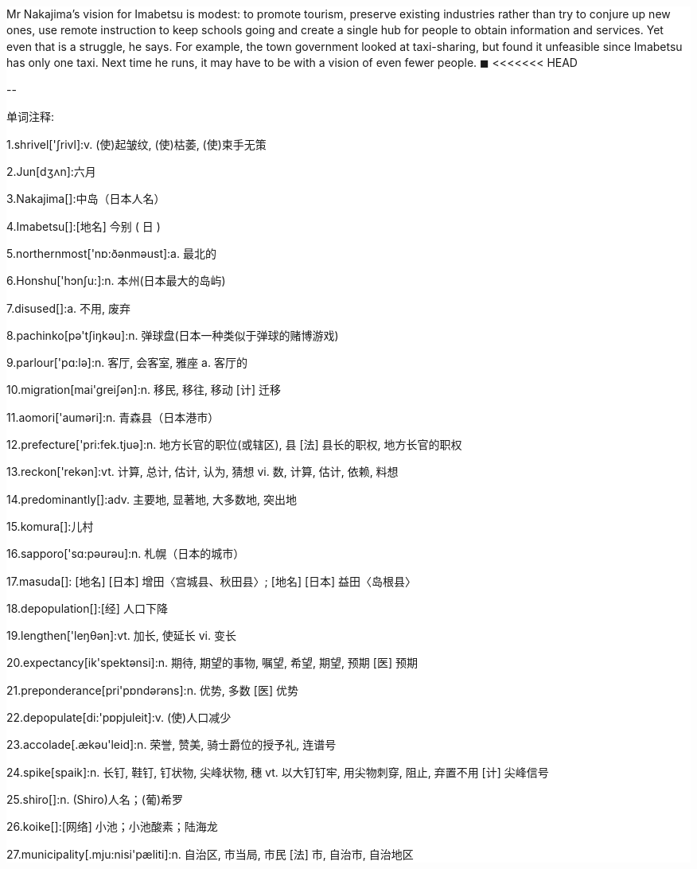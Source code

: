 Mr Nakajima’s vision for Imabetsu is modest: to promote tourism, preserve existing industries rather than try to conjure up new ones, use remote instruction to keep schools going and create a single hub for people to obtain information and services. Yet even that is a struggle, he says. For example, the town government looked at taxi-sharing, but found it unfeasible since Imabetsu has only one taxi. Next time he runs, it may have to be with a vision of even fewer people. ◼ 
<<<<<<< HEAD

-- 

 单词注释:

1.shrivel['ʃrivl]:v. (使)起皱纹, (使)枯萎, (使)束手无策 

2.Jun[dʒʌn]:六月 

3.Nakajima[]:中岛（日本人名） 

4.Imabetsu[]:[地名] 今别 ( 日 ) 

5.northernmost['nɒ:ðәnmәust]:a. 最北的 

6.Honshu['hɔnʃu:]:n. 本州(日本最大的岛屿) 

7.disused[]:a. 不用, 废弃 

8.pachinko[pә'tʃiŋkәu]:n. 弹球盘(日本一种类似于弹球的赌博游戏) 

9.parlour['pɑ:lә]:n. 客厅, 会客室, 雅座 a. 客厅的 

10.migration[mai'greiʃәn]:n. 移民, 移往, 移动 [计] 迁移 

11.aomori['auməri]:n. 青森县（日本港市） 

12.prefecture['pri:fek.tjuә]:n. 地方长官的职位(或辖区), 县 [法] 县长的职权, 地方长官的职权 

13.reckon['rekәn]:vt. 计算, 总计, 估计, 认为, 猜想 vi. 数, 计算, 估计, 依赖, 料想 

14.predominantly[]:adv. 主要地, 显著地, 大多数地, 突出地 

15.komura[]:儿村 

16.sapporo['sɑ:pəurəu]:n. 札幌（日本的城市） 

17.masuda[]: [地名] [日本] 增田〈宫城县、秋田县〉; [地名] [日本] 益田〈岛根县〉 

18.depopulation[]:[经] 人口下降 

19.lengthen['leŋθәn]:vt. 加长, 使延长 vi. 变长 

20.expectancy[ik'spektәnsi]:n. 期待, 期望的事物, 嘱望, 希望, 期望, 预期 [医] 预期 

21.preponderance[pri'pɒndәrәns]:n. 优势, 多数 [医] 优势 

22.depopulate[di:'pɒpjuleit]:v. (使)人口减少 

23.accolade[.ækәu'leid]:n. 荣誉, 赞美, 骑士爵位的授予礼, 连谱号 

24.spike[spaik]:n. 长钉, 鞋钉, 钉状物, 尖峰状物, 穗 vt. 以大钉钉牢, 用尖物刺穿, 阻止, 弃置不用 [计] 尖峰信号 

25.shiro[]:n. (Shiro)人名；(葡)希罗 

26.koike[]:[网络] 小池；小池酸素；陆海龙 

27.municipality[.mju:nisi'pæliti]:n. 自治区, 市当局, 市民 [法] 市, 自治市, 自治地区 

